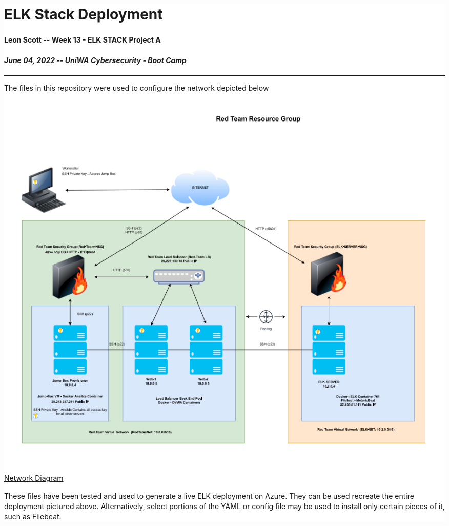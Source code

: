 
# ELK Stack Deployment

#### Leon Scott -- Week 13 - ELK STACK Project A
#### _June 04, 2022 -- UniWA Cybersecurity - Boot Camp_  
-------------------------------------------------------------------------------------------------------------------------------------------
The files in this repository were used to configure the network depicted below

![Network Diagram](/Diagrams/Network-Diagram.png)


[Network Diagram](/Diagrams/Network-Diagram.png)

These files have been tested and used to generate a live ELK deployment on Azure. They can be used recreate the entire deployment pictured above. Alternatively, select portions of the YAML or config file may be used to install only certain pieces of it, such as Filebeat.
